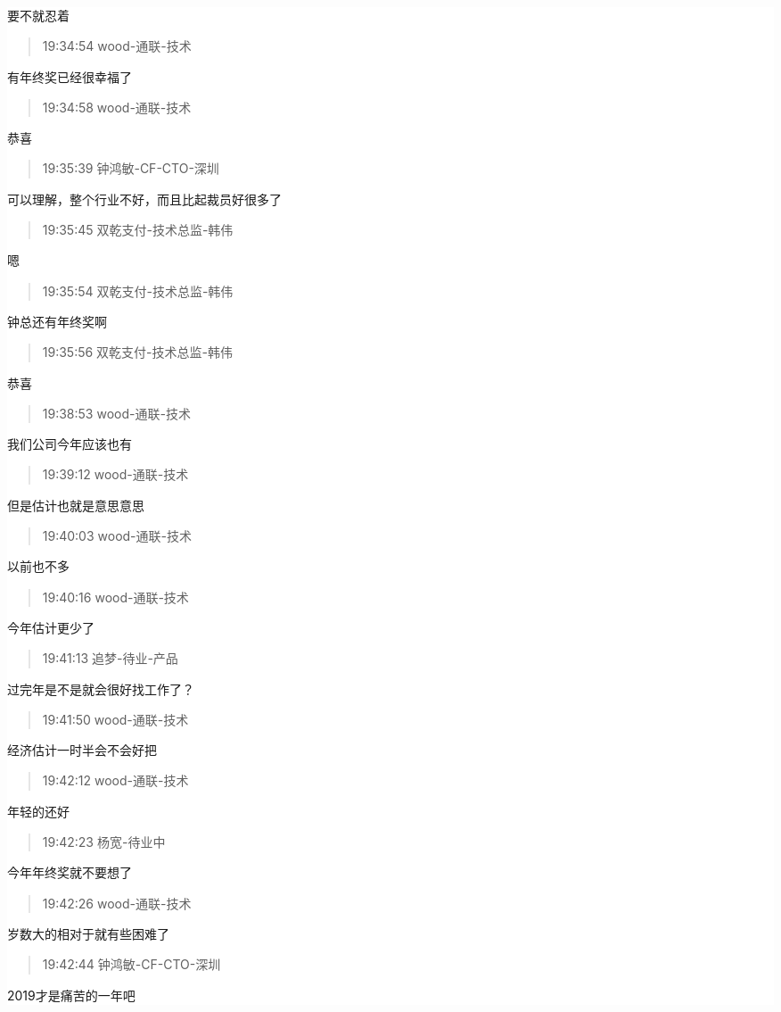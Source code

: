 要不就忍着  
   
> 19:34:54  wood-通联-技术  
   
有年终奖已经很幸福了  
   
> 19:34:58  wood-通联-技术  
   
恭喜  
   
> 19:35:39  钟鸿敏-CF-CTO-深圳  
   
可以理解，整个行业不好，而且比起裁员好很多了  
   
> 19:35:45  双乾支付-技术总监-韩伟  
   
嗯  
   
> 19:35:54  双乾支付-技术总监-韩伟  
   
钟总还有年终奖啊  
   
> 19:35:56  双乾支付-技术总监-韩伟  
   
恭喜  
   
> 19:38:53  wood-通联-技术  
   
我们公司今年应该也有  
   
> 19:39:12  wood-通联-技术  
   
但是估计也就是意思意思  
   
> 19:40:03  wood-通联-技术  
   
以前也不多  
   
> 19:40:16  wood-通联-技术  
   
今年估计更少了  
   
> 19:41:13  追梦-待业-产品  
   
过完年是不是就会很好找工作了？  
   
> 19:41:50  wood-通联-技术  
   
经济估计一时半会不会好把  
   
> 19:42:12  wood-通联-技术  
   
年轻的还好  
   
> 19:42:23  杨宽-待业中  
   
今年年终奖就不要想了  
   
> 19:42:26  wood-通联-技术  
   
岁数大的相对于就有些困难了  
   
> 19:42:44  钟鸿敏-CF-CTO-深圳  
   
2019才是痛苦的一年吧  
   